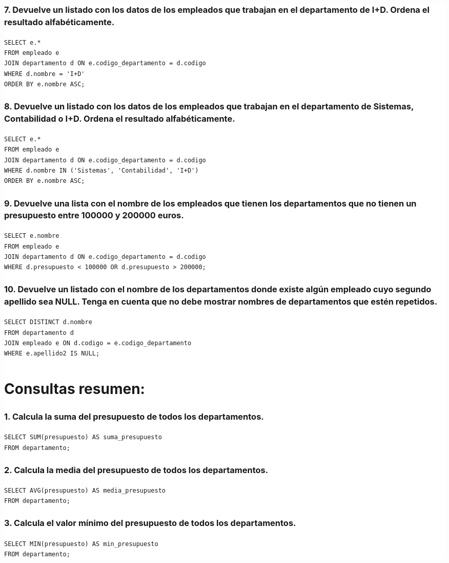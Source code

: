 ### 7. Devuelve un listado con los datos de los empleados que trabajan en el departamento de I+D. Ordena el resultado alfabéticamente.
```SQL:
SELECT e.*
FROM empleado e
JOIN departamento d ON e.codigo_departamento = d.codigo
WHERE d.nombre = 'I+D'
ORDER BY e.nombre ASC;
```
### 8. Devuelve un listado con los datos de los empleados que trabajan en el departamento de Sistemas, Contabilidad o I+D. Ordena el resultado alfabéticamente.
```SQL:
SELECT e.*
FROM empleado e
JOIN departamento d ON e.codigo_departamento = d.codigo
WHERE d.nombre IN ('Sistemas', 'Contabilidad', 'I+D')
ORDER BY e.nombre ASC;
```
### 9. Devuelve una lista con el nombre de los empleados que tienen los departamentos que no tienen un presupuesto entre 100000 y 200000 euros.
```SQL:
SELECT e.nombre
FROM empleado e
JOIN departamento d ON e.codigo_departamento = d.codigo
WHERE d.presupuesto < 100000 OR d.presupuesto > 200000;
```
### 10. Devuelve un listado con el nombre de los departamentos donde existe algún empleado cuyo segundo apellido sea NULL. Tenga en cuenta que no debe mostrar nombres de departamentos que estén repetidos.
```SQL:
SELECT DISTINCT d.nombre
FROM departamento d
JOIN empleado e ON d.codigo = e.codigo_departamento
WHERE e.apellido2 IS NULL;
```

# Consultas resumen:

### 1. Calcula la suma del presupuesto de todos los departamentos.
```SQL:
SELECT SUM(presupuesto) AS suma_presupuesto
FROM departamento;
```
### 2. Calcula la media del presupuesto de todos los departamentos.
```SQL:
SELECT AVG(presupuesto) AS media_presupuesto
FROM departamento;
```
### 3. Calcula el valor mínimo del presupuesto de todos los departamentos.
```SQL:
SELECT MIN(presupuesto) AS min_presupuesto
FROM departamento;
```